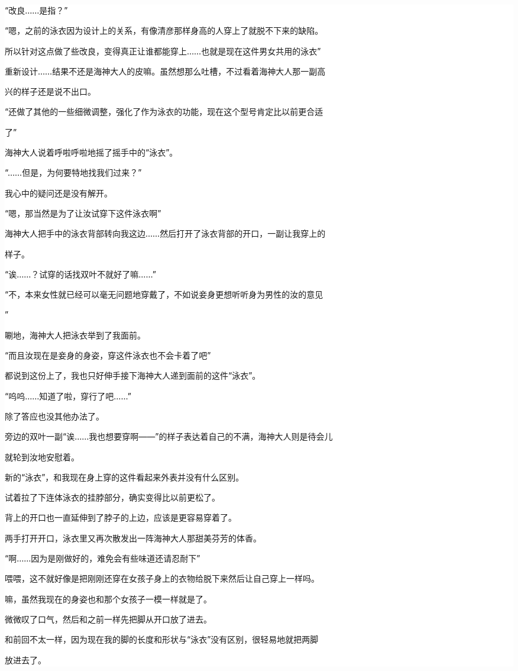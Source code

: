 “改良……是指？”

“嗯，之前的泳衣因为设计上的关系，有像清彦那样身高的人穿上了就脱不下来的缺陷。

所以针对这点做了些改良，变得真正让谁都能穿上……也就是现在这件男女共用的泳衣”

重新设计……结果不还是海神大人的皮嘛。虽然想那么吐槽，不过看着海神大人那一副高

兴的样子还是说不出口。

“还做了其他的一些细微调整，强化了作为泳衣的功能，现在这个型号肯定比以前更合适

了”

海神大人说着呼啦呼啦地摇了摇手中的“泳衣”。

“……但是，为何要特地找我们过来？”

我心中的疑问还是没有解开。

“嗯，那当然是为了让汝试穿下这件泳衣啊”

海神大人把手中的泳衣背部转向我这边……然后打开了泳衣背部的开口，一副让我穿上的

样子。

“诶……？试穿的话找双叶不就好了嘛……”

“不，本来女性就已经可以毫无问题地穿戴了，不如说妾身更想听听身为男性的汝的意见

”

唰地，海神大人把泳衣举到了我面前。

“而且汝现在是妾身的身姿，穿这件泳衣也不会卡着了吧”

都说到这份上了，我也只好伸手接下海神大人递到面前的这件“泳衣”。

“呜呜……知道了啦，穿行了吧……”

除了答应也没其他办法了。

旁边的双叶一副“诶……我也想要穿啊——”的样子表达着自己的不满，海神大人则是待会儿

就轮到汝地安慰着。

新的“泳衣”，和我现在身上穿的这件看起来外表并没有什么区别。

试着拉了下连体泳衣的挂脖部分，确实变得比以前更松了。

背上的开口也一直延伸到了脖子的上边，应该是更容易穿着了。

两手打开开口，泳衣里又再次散发出一阵海神大人那甜美芬芳的体香。

“啊……因为是刚做好的，难免会有些味道还请忍耐下”

喂喂，这不就好像是把刚刚还穿在女孩子身上的衣物给脱下来然后让自己穿上一样吗。

嘛，虽然我现在的身姿也和那个女孩子一模一样就是了。

微微叹了口气，然后和之前一样先把脚从开口放了进去。

和前回不太一样，因为现在我的脚的长度和形状与“泳衣”没有区别，很轻易地就把两脚

放进去了。

